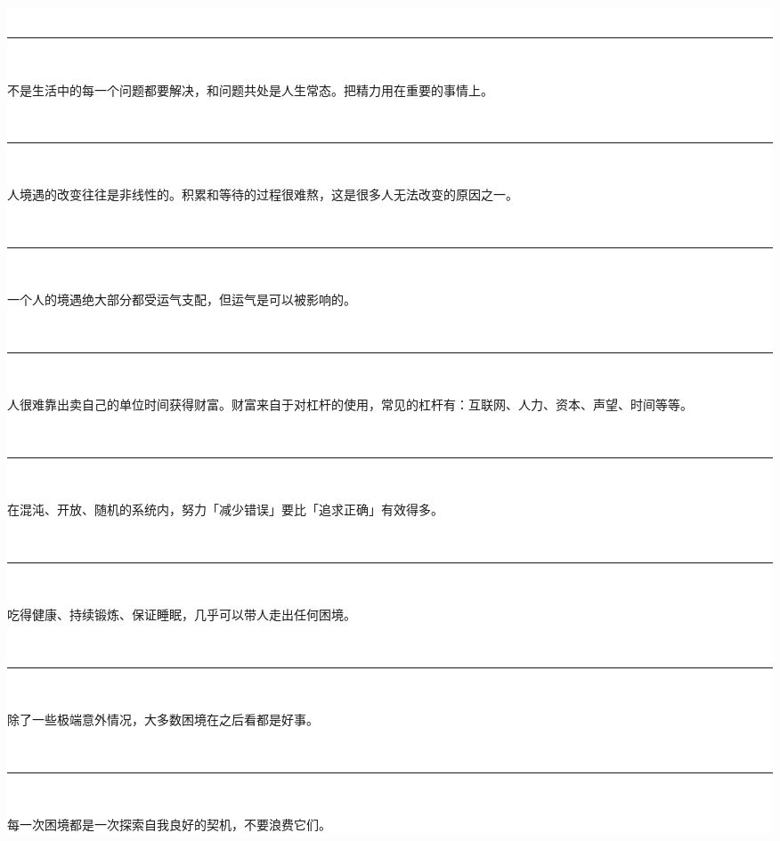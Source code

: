 <br>

---

<br> 

不是生活中的每一个问题都要解决，和问题共处是人生常态。把精力用在重要的事情上。

<br>

---

<br> 

人境遇的改变往往是非线性的。积累和等待的过程很难熬，这是很多人无法改变的原因之一。

<br>

---

<br> 

一个人的境遇绝大部分都受运气支配，但运气是可以被影响的。

<br>

---

<br> 

人很难靠出卖自己的单位时间获得财富。财富来自于对杠杆的使用，常见的杠杆有：互联网、人力、资本、声望、时间等等。

<br>

---

<br> 

在混沌、开放、随机的系统内，努力「减少错误」要比「追求正确」有效得多。

<br>

---

<br> 

吃得健康、持续锻炼、保证睡眠，几乎可以带人走出任何困境。

<br>

---

<br> 

除了一些极端意外情况，大多数困境在之后看都是好事。

<br>

---

<br> 

每一次困境都是一次探索自我良好的契机，不要浪费它们。
